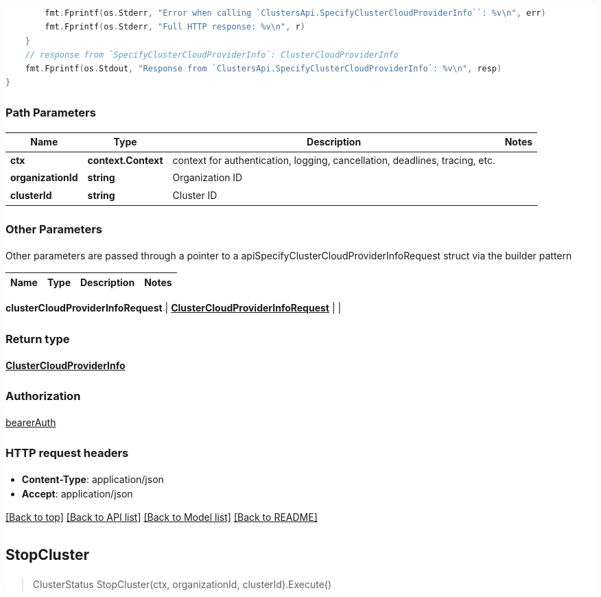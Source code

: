 ```go
        fmt.Fprintf(os.Stderr, "Error when calling `ClustersApi.SpecifyClusterCloudProviderInfo``: %v\n", err)
        fmt.Fprintf(os.Stderr, "Full HTTP response: %v\n", r)
    }
    // response from `SpecifyClusterCloudProviderInfo`: ClusterCloudProviderInfo
    fmt.Fprintf(os.Stdout, "Response from `ClustersApi.SpecifyClusterCloudProviderInfo`: %v\n", resp)
}
```

### Path Parameters


Name | Type | Description  | Notes
------------- | ------------- | ------------- | -------------
**ctx** | **context.Context** | context for authentication, logging, cancellation, deadlines, tracing, etc.
**organizationId** | **string** | Organization ID | 
**clusterId** | **string** | Cluster ID | 

### Other Parameters

Other parameters are passed through a pointer to a apiSpecifyClusterCloudProviderInfoRequest struct via the builder pattern


Name | Type | Description  | Notes
------------- | ------------- | ------------- | -------------


 **clusterCloudProviderInfoRequest** | [**ClusterCloudProviderInfoRequest**](ClusterCloudProviderInfoRequest.md) |  | 

### Return type

[**ClusterCloudProviderInfo**](ClusterCloudProviderInfo.md)

### Authorization

[bearerAuth](../README.md#bearerAuth)

### HTTP request headers

- **Content-Type**: application/json
- **Accept**: application/json

[[Back to top]](#) [[Back to API list]](../README.md#documentation-for-api-endpoints)
[[Back to Model list]](../README.md#documentation-for-models)
[[Back to README]](../README.md)


## StopCluster

> ClusterStatus StopCluster(ctx, organizationId, clusterId).Execute()
